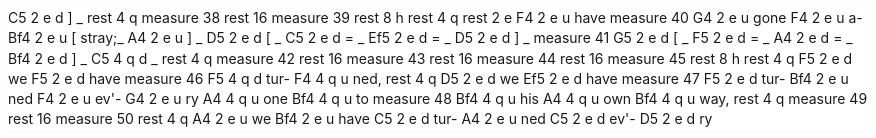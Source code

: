 C5     2        e     d  ]                 _
rest   4        q
measure 38
rest  16
measure 39
rest   8        h
rest   4        q
rest   2        e
F4     2        e     u                    have
measure 40
G4     2        e     u                    gone
F4     2        e     u                    a-
Bf4    2        e     u  [                 stray;_
A4     2        e     u  ]                 _
D5     2        e     d  [                 _
C5     2        e     d  =                 _
Ef5    2        e     d  =                 _
D5     2        e     d  ]                 _
measure 41
G5     2        e     d  [                 _
F5     2        e     d  =                 _
A4     2        e     d  =                 _
Bf4    2        e     d  ]                 _
C5     4        q     d                    _
rest   4        q
measure 42
rest  16
measure 43
rest  16
measure 44
rest  16
measure 45
rest   8        h
rest   4        q
F5     2        e     d                    we
F5     2        e     d                    have
measure 46
F5     4        q     d                    tur-
F4     4        q     u                    ned,
rest   4        q
D5     2        e     d                    we
Ef5    2        e     d                    have
measure 47
F5     2        e     d                    tur-
Bf4    2        e     u                    ned
F4     2        e     u                    ev'-
G4     2        e     u                    ry
A4     4        q     u                    one
Bf4    4        q     u                    to
measure 48
Bf4    4        q     u                    his
A4     4        q     u                    own
Bf4    4        q     u                    way,
rest   4        q
measure 49
rest  16
measure 50
rest   4        q
A4     2        e     u                    we
Bf4    2        e     u                    have
C5     2        e     d                    tur-
A4     2        e     u                    ned
C5     2        e     d                    ev'-
D5     2        e     d                    ry